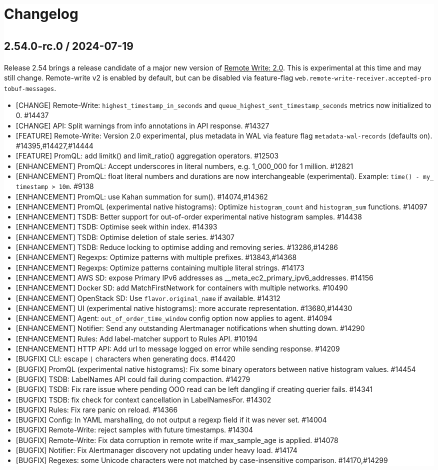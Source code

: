 # Changelog

## 2.54.0-rc.0 / 2024-07-19

Release 2.54 brings a release candidate of a major new version of [Remote Write: 2.0](https://prometheus.io/docs/specs/remote_write_spec_2_0/).
This is experimental at this time and may still change.
Remote-write v2 is enabled by default, but can be disabled via feature-flag `web.remote-write-receiver.accepted-protobuf-messages`.

* [CHANGE] Remote-Write: `highest_timestamp_in_seconds` and `queue_highest_sent_timestamp_seconds` metrics now initialized to 0. #14437
* [CHANGE] API: Split warnings from info annotations in API response. #14327
* [FEATURE] Remote-Write: Version 2.0 experimental, plus metadata in WAL via feature flag `metadata-wal-records` (defaults on). #14395,#14427,#14444
* [FEATURE] PromQL: add limitk() and limit_ratio() aggregation operators. #12503
* [ENHANCEMENT] PromQL: Accept underscores in literal numbers, e.g. 1_000_000 for 1 million. #12821
* [ENHANCEMENT] PromQL: float literal numbers and durations are now interchangeable (experimental). Example: `time() - my_timestamp > 10m`. #9138
* [ENHANCEMENT] PromQL: use Kahan summation for sum(). #14074,#14362
* [ENHANCEMENT] PromQL (experimental native histograms): Optimize `histogram_count` and `histogram_sum` functions. #14097
* [ENHANCEMENT] TSDB: Better support for out-of-order experimental native histogram samples. #14438
* [ENHANCEMENT] TSDB: Optimise seek within index. #14393
* [ENHANCEMENT] TSDB: Optimise deletion of stale series. #14307
* [ENHANCEMENT] TSDB: Reduce locking to optimise adding and removing series. #13286,#14286
* [ENHANCEMENT] Regexps: Optimize patterns with multiple prefixes. #13843,#14368
* [ENHANCEMENT] Regexps: Optimize patterns containing multiple literal strings. #14173
* [ENHANCEMENT] AWS SD: expose Primary IPv6 addresses as __meta_ec2_primary_ipv6_addresses. #14156
* [ENHANCEMENT] Docker SD: add MatchFirstNetwork for containers with multiple networks. #10490
* [ENHANCEMENT] OpenStack SD: Use `flavor.original_name` if available. #14312
* [ENHANCEMENT] UI (experimental native histograms): more accurate representation. #13680,#14430
* [ENHANCEMENT] Agent: `out_of_order_time_window` config option now applies to agent. #14094
* [ENHANCEMENT] Notifier: Send any outstanding Alertmanager notifications when shutting down. #14290
* [ENHANCEMENT] Rules: Add label-matcher support to Rules API. #10194
* [ENHANCEMENT] HTTP API: Add url to message logged on error while sending response. #14209
* [BUGFIX] CLI: escape `|` characters when generating docs. #14420
* [BUGFIX] PromQL (experimental native histograms): Fix some binary operators between native histogram values. #14454
* [BUGFIX] TSDB: LabelNames API could fail during compaction. #14279
* [BUGFIX] TSDB: Fix rare issue where pending OOO read can be left dangling if creating querier fails. #14341
* [BUGFIX] TSDB: fix check for context cancellation in LabelNamesFor. #14302
* [BUGFIX] Rules: Fix rare panic on reload. #14366
* [BUGFIX] Config: In YAML marshalling, do not output a regexp field if it was never set. #14004
* [BUGFIX] Remote-Write: reject samples with future timestamps. #14304
* [BUGFIX] Remote-Write: Fix data corruption in remote write if max_sample_age is applied. #14078
* [BUGFIX] Notifier: Fix Alertmanager discovery not updating under heavy load. #14174
* [BUGFIX] Regexes: some Unicode characters were not matched by case-insensitive comparison. #14170,#14299
